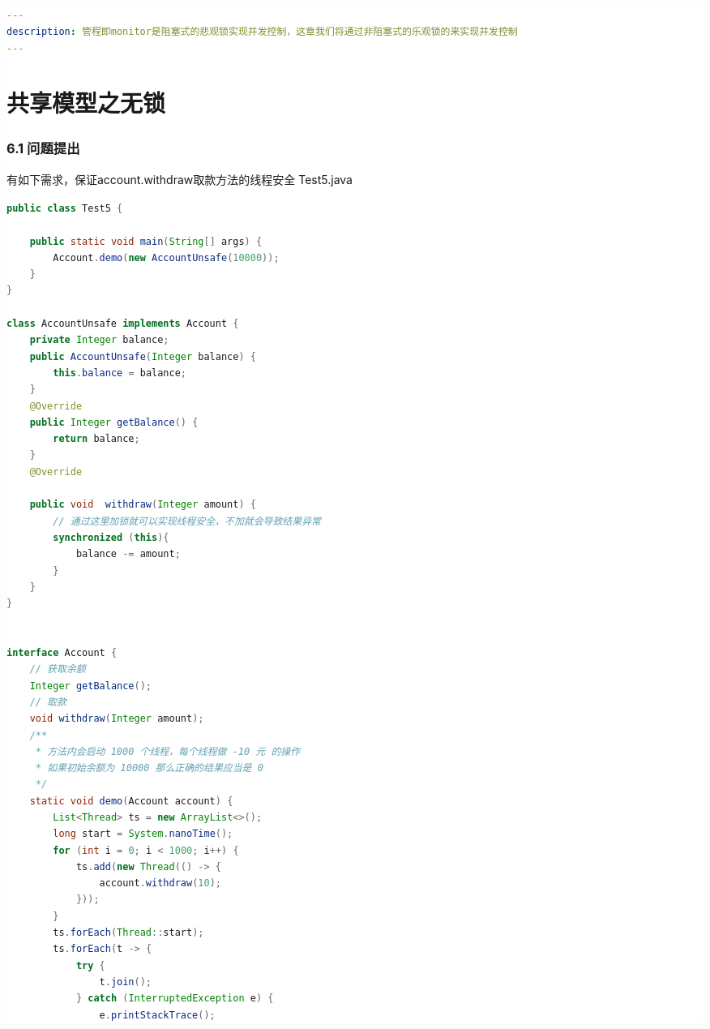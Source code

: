 ```yaml
---
description: 管程即monitor是阻塞式的悲观锁实现并发控制，这章我们将通过非阻塞式的乐观锁的来实现并发控制
---
```


# 共享模型之无锁

### 6.1 问题提出

有如下需求，保证account.withdraw取款方法的线程安全 Test5.java

```java
public class Test5 {

    public static void main(String[] args) {
        Account.demo(new AccountUnsafe(10000));
    }
}

class AccountUnsafe implements Account {
    private Integer balance;
    public AccountUnsafe(Integer balance) {
        this.balance = balance;
    }
    @Override
    public Integer getBalance() {
        return balance;
    }
    @Override
    
    public void  withdraw(Integer amount) {
        // 通过这里加锁就可以实现线程安全，不加就会导致结果异常
        synchronized (this){
            balance -= amount;
        }
    }
}


interface Account {
    // 获取余额
    Integer getBalance();
    // 取款
    void withdraw(Integer amount);
    /**
     * 方法内会启动 1000 个线程，每个线程做 -10 元 的操作
     * 如果初始余额为 10000 那么正确的结果应当是 0
     */
    static void demo(Account account) {
        List<Thread> ts = new ArrayList<>();
        long start = System.nanoTime();
        for (int i = 0; i < 1000; i++) {
            ts.add(new Thread(() -> {
                account.withdraw(10);
            }));
        }
        ts.forEach(Thread::start);
        ts.forEach(t -> {
            try {
                t.join();
            } catch (InterruptedException e) {
                e.printStackTrace();
```